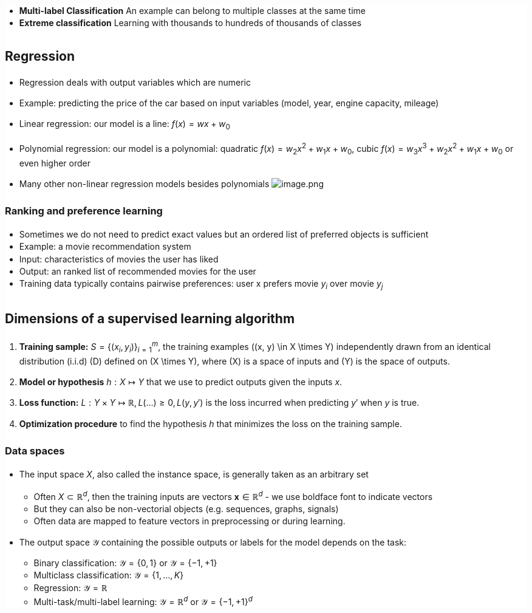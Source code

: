 - **Multi-label Classification** An example can belong to multiple classes at the same time
- **Extreme classification** Learning with thousands to hundreds of thousands of classes

## Regression

- Regression deals with output variables which are numeric

- Example: predicting the price of the car based on input variables (model, year, engine capacity, mileage)

- Linear regression: our model is a line:
  $f(x) = wx + w_0$

- Polynomial regression: our model is a polynomial: quadratic
  $f(x) = w_2x^2 + w_1x + w_0$, cubic
  $f(x) = w_3x^3 + w_2x^2 + w_1x + w_0$ or even higher order

- Many other non-linear regression models besides polynomials
![image.png](https://wichaiblog-1316355194.cos.ap-hongkong.myqcloud.com/20250909225057722.png)

### Ranking and preference learning

- Sometimes we do not need to predict exact values but an ordered list of preferred objects is sufficient
- Example: a movie recommendation system
- Input: characteristics of movies the user has liked
- Output: an ranked list of recommended movies for the user
- Training data typically contains pairwise preferences: user x prefers movie $y_i$ over movie $y_j$

## Dimensions of a supervised learning algorithm

1. **Training sample:** $S = \{(x_i, y_i)\}_{i=1}^{m}$, the training examples \((x, y) \in X \times Y\) independently drawn from an identical distribution (i.i.d) \(D\) defined on \(X \times Y\), where \(X\) is a space of inputs and \(Y\) is the space of outputs.

2. **Model or hypothesis** $h : X \mapsto Y$ that we use to predict outputs given the inputs $x$.

3. **Loss function:** $L : Y \times Y \mapsto \mathbb{R}, L(\ldots) \geq 0, L(y, y')$ is the loss incurred when predicting $y'$ when $y$ is true.

4. **Optimization procedure** to find the hypothesis $h$ that minimizes the loss on the training sample.

### Data spaces

- The input space $X$, also called the instance space, is generally taken as an arbitrary set
  - Often $X \subset \mathbb{R}^d$, then the training inputs are vectors $\mathbf{x} \in \mathbb{R}^d$ - we use boldface font to indicate vectors
  - But they can also be non-vectorial objects (e.g. sequences, graphs, signals)
  - Often data are mapped to feature vectors in preprocessing or during learning.

- The output space $\mathcal{Y}$ containing the possible outputs or labels for the model depends on the task:
  - Binary classification: $\mathcal{Y} = \{0, 1\}$ or $\mathcal{Y} = \{-1, +1\}$
  - Multiclass classification: $\mathcal{Y} = \{1, \ldots, K\}$
  - Regression: $\mathcal{Y} = \mathbb{R}$
  - Multi-task/multi-label learning: $\mathcal{Y} = \mathbb{R}^d$ or $\mathcal{Y} = \{-1, +1\}^d$
